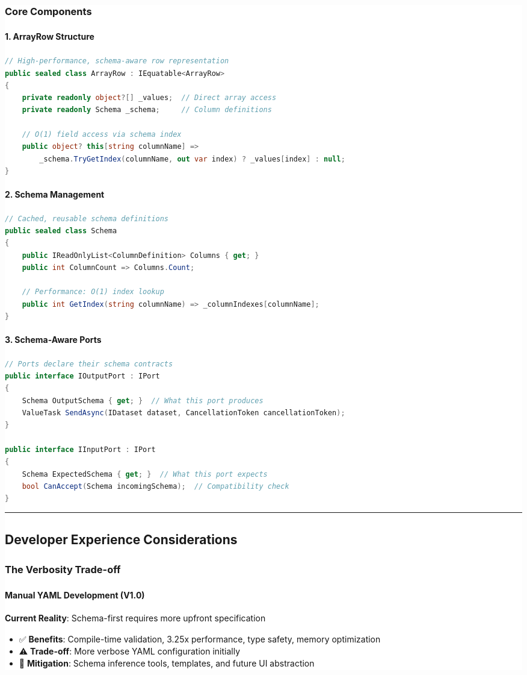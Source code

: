 ### Core Components

#### 1. ArrayRow Structure
```csharp
// High-performance, schema-aware row representation
public sealed class ArrayRow : IEquatable<ArrayRow>
{
    private readonly object?[] _values;  // Direct array access
    private readonly Schema _schema;     // Column definitions
    
    // O(1) field access via schema index
    public object? this[string columnName] => 
        _schema.TryGetIndex(columnName, out var index) ? _values[index] : null;
}
```

#### 2. Schema Management
```csharp
// Cached, reusable schema definitions
public sealed class Schema
{
    public IReadOnlyList<ColumnDefinition> Columns { get; }
    public int ColumnCount => Columns.Count;
    
    // Performance: O(1) index lookup
    public int GetIndex(string columnName) => _columnIndexes[columnName];
}
```

#### 3. Schema-Aware Ports
```csharp
// Ports declare their schema contracts
public interface IOutputPort : IPort
{
    Schema OutputSchema { get; }  // What this port produces
    ValueTask SendAsync(IDataset dataset, CancellationToken cancellationToken);
}

public interface IInputPort : IPort  
{
    Schema ExpectedSchema { get; }  // What this port expects
    bool CanAccept(Schema incomingSchema);  // Compatibility check
}
```

---

## Developer Experience Considerations

### The Verbosity Trade-off

#### Manual YAML Development (V1.0)
**Current Reality**: Schema-first requires more upfront specification
- ✅ **Benefits**: Compile-time validation, 3.25x performance, type safety, memory optimization
- ⚠️ **Trade-off**: More verbose YAML configuration initially
- 🎯 **Mitigation**: Schema inference tools, templates, and future UI abstraction
